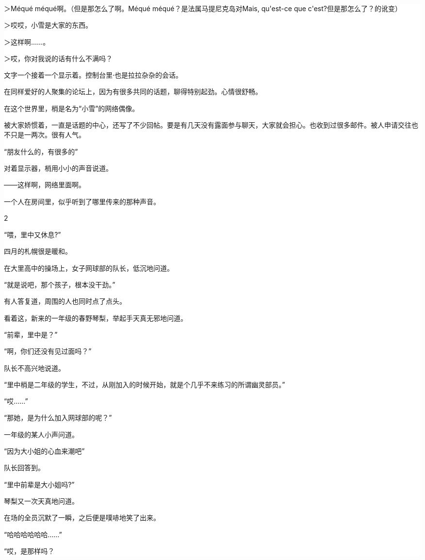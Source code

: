 ＞Méqué méqué啊。（但是那怎么了啊。Méqué méqué？是法属马提尼克岛对Mais, qu'est-ce que c'est?但是那怎么了？的讹变）

＞哎哎，小雪是大家的东西。

＞这样啊……。

＞哎，你对我说的话有什么不满吗？

文字一个接着一个显示着。控制台里·也是拉拉杂杂的会话。

在同样爱好的人聚集的论坛上，因为有很多共同的话题，聊得特别起劲。心情很舒畅。

在这个世界里，梢是名为“小雪”的网络偶像。

被大家娇惯着，一直是话题的中心，还写了不少回帖。要是有几天没有露面参与聊天，大家就会担心。也收到过很多邮件。被人申请交往也不只是一两次。很有人气。

“朋友什么的，有很多的”

对着显示器，梢用小小的声音说道。

——这样啊，网络里面啊。

一个人在房间里，似乎听到了哪里传来的那种声音。

2

“喂，里中又休息?”

四月的札幌很是暖和。

在大里高中的操场上，女子网球部的队长，低沉地问道。

“就是说吧，那个孩子，根本没干劲。”

有人答复道，周围的人也同时点了点头。

看着这，新来的一年级的春野琴梨，举起手天真无邪地问道。

“前辈，里中是？”

“啊，你们还没有见过面吗？”

队长不高兴地说道。

“里中梢是二年级的学生，不过，从刚加入的时候开始，就是个几乎不来练习的所谓幽灵部员。”

“哎……”

“那她，是为什么加入网球部的呢？”

一年级的某人小声问道。

“因为大小姐的心血来潮吧”

队长回答到。

“里中前辈是大小姐吗?”

琴梨又一次天真地问道。

在场的全员沉默了一瞬，之后便是噗哧地笑了出来。

“哈哈哈哈哈哈……”

“哎，是那样吗？
